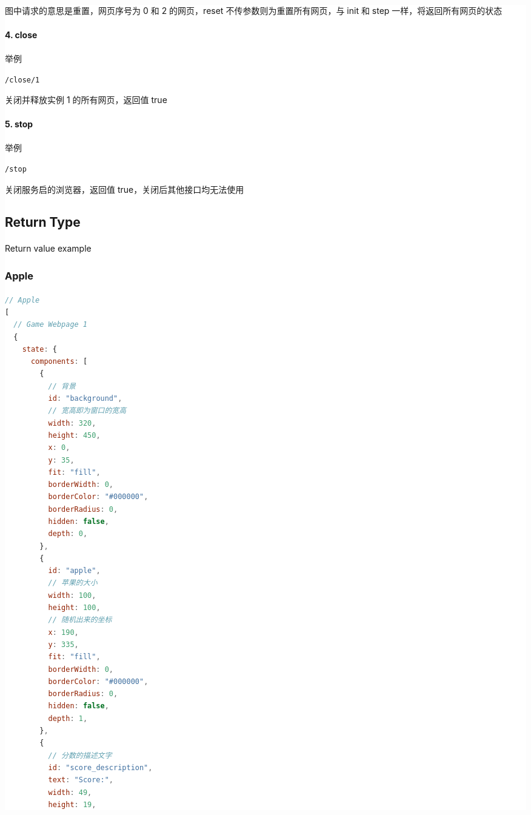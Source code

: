 图中请求的意思是重置，网页序号为 0 和 2 的网页，reset 不传参数则为重置所有网页，与 init 和 step 一样，将返回所有网页的状态

#### 4. close

举例

`/close/1`

关闭并释放实例 1 的所有网页，返回值 true

#### 5. stop

举例

`/stop`

关闭服务启的浏览器，返回值 true，关闭后其他接口均无法使用

## Return Type

Return value example

### Apple

```js
// Apple
[
  // Game Webpage 1
  {
    state: {
      components: [
        {
          // 背景
          id: "background",
          // 宽高即为窗口的宽高
          width: 320,
          height: 450,
          x: 0,
          y: 35,
          fit: "fill",
          borderWidth: 0,
          borderColor: "#000000",
          borderRadius: 0,
          hidden: false,
          depth: 0,
        },
        {
          id: "apple",
          // 苹果的大小
          width: 100,
          height: 100,
          // 随机出来的坐标
          x: 190,
          y: 335,
          fit: "fill",
          borderWidth: 0,
          borderColor: "#000000",
          borderRadius: 0,
          hidden: false,
          depth: 1,
        },
        {
          // 分数的描述文字
          id: "score_description",
          text: "Score:",
          width: 49,
          height: 19,
```